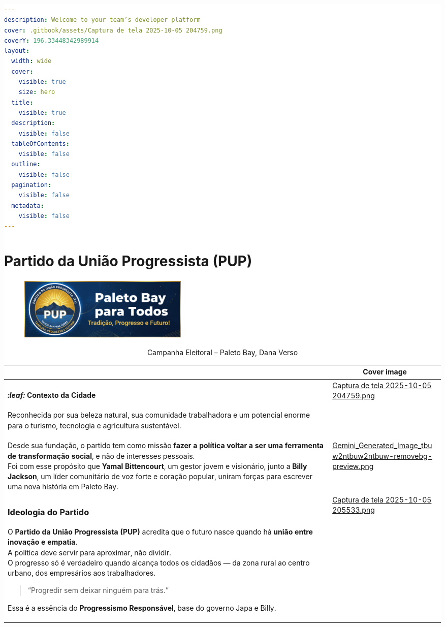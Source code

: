 ```yaml
---
description: Welcome to your team’s developer platform
cover: .gitbook/assets/Captura de tela 2025-10-05 204759.png
coverY: 196.33448342989914
layout:
  width: wide
  cover:
    visible: true
    size: hero
  title:
    visible: true
  description:
    visible: false
  tableOfContents:
    visible: false
  outline:
    visible: false
  pagination:
    visible: false
  metadata:
    visible: false
---
```


# Partido da União Progressista (PUP)

<figure><img src=".gitbook/assets/Captura de tela 2025-10-05 205533.png" alt="" width="308"><figcaption></figcaption></figure>

<p align="center">Campanha Eleitoral – Paleto Bay, Dana Verso</p>

<table data-view="cards"><thead><tr><th></th><th data-hidden data-card-cover data-type="image">Cover image</th></tr></thead><tbody><tr><td><h4><i class="fa-leaf">:leaf:</i> Contexto da Cidade</h4><p>Reconhecida por sua beleza natural, sua comunidade trabalhadora e um potencial enorme para o turismo, tecnologia e agricultura sustentável.</p></td><td><a href=".gitbook/assets/Captura de tela 2025-10-05 204759.png">Captura de tela 2025-10-05 204759.png</a></td></tr><tr><td>Desde sua fundação, o partido tem como missão <strong>fazer a política voltar a ser uma ferramenta de transformação social</strong>, e não de interesses pessoais.<br>Foi com esse propósito que <strong>Yamal Bittencourt</strong>, um gestor jovem e visionário, junto a <strong>Billy Jackson</strong>, um líder comunitário de voz forte e coração popular, uniram forças para escrever uma nova história em Paleto Bay.</td><td data-object-fit="contain"><a href=".gitbook/assets/Gemini_Generated_Image_tbuw2ntbuw2ntbuw-removebg-preview.png">Gemini_Generated_Image_tbuw2ntbuw2ntbuw-removebg-preview.png</a></td></tr><tr><td><h3>Ideologia do Partido</h3><p>O <strong>Partido da União Progressista (PUP)</strong> acredita que o futuro nasce quando há <strong>união entre inovação e empatia</strong>.<br>A política deve servir para aproximar, não dividir.<br>O progresso só é verdadeiro quando alcança todos os cidadãos — da zona rural ao centro urbano, dos empresários aos trabalhadores.</p><blockquote><p>“Progredir sem deixar ninguém para trás.”</p></blockquote><p>Essa é a essência do <strong>Progressismo Responsável</strong>, base do governo Japa e Billy.</p></td><td data-object-fit="contain"><a href=".gitbook/assets/Captura de tela 2025-10-05 205533.png">Captura de tela 2025-10-05 205533.png</a></td></tr></tbody></table>

